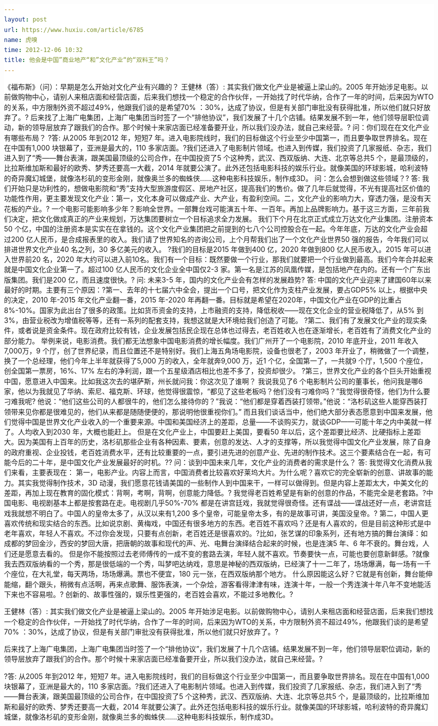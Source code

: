 ```yaml
---
layout: post
url: https://www.huxiu.com/article/6785
name: 虎嗅
time: 2012-12-06 10:32
title: 他会是中国”商业地产“和”文化产业“的“双料王”吗？
---
```

《福布斯》（问）：早期是怎么开始对文化产业有兴趣的？ 王健林（答）: 其实我们做文化产业是被逼上梁山的。2005 年开始涉足电影。以前做购物中心，请别人来租店面和经营店面，后来我们想找一个稳定的合作伙伴，一开始找了时代华纳，合作了一年的时间，后来因为WTO的关系，中方限制外资不超过49%，他跟我们谈的是希望70% ：30%，达成了协议，但是有关部门审批没有获得批准，所以他们就只好放弃了。? 后来找了上海广电集团，上海广电集团当时签了一个“排他协议”，我们发展了十几个店铺。结果发展不到一年，他们领导层职位调动，新的领导层放弃了跟我们的合作。那个时候十来家店面已经准备要开业，所以我们没办法，就自己来经营。? 问：你们现在在文化产业有哪些布局？ ?答: 从2005 年到2012 年，短短7 年。进入电影院线时，我们的目标做这个行业至少中国第一，而且要争取世界排名。现在在中国有1,000 块银幕了，亚洲是最大的，110 多家店面。?我们还进入了电影制片领域。也进入到传媒，我们投资了几家报纸、杂志，我们进入到了“秀——舞台表演，跟美国最顶级的公司合作，在中国投资了5 个这种秀，武汉、西双版纳、大连、北京等总共5 个，是最顶级的，比拉斯维加斯和最好的欧秀、梦秀还要高一大截，2014 年就要公演了。此外还包括电影科技的娱乐行业。就像美国的环球影城，哈利波特的奇异魔幻城堡，就像洛杉矶的变形金刚，就像奥兰多的蜘蛛侠……这种电影科技娱乐，制作成3D。 问：怎么会想到做这些领域？? 答: 我们开始只是功利性的，想做电影院和“秀”支持大型旅游度假区、房地产社区，提高我们的售价。做了几年后就觉得，不光有提高社区价值的功能性作用，更主要发现文化产业：第一，文化本身可以做成产业、大产业，有盈利空间。二，文化产业的影响力大，穿透力强，是没有天花板的产业。? 一个电影可能影响多少年？影响全世界。一部舞台戏可能演五十年、一百年。再加上品牌影响力。基于这三方面，三年前我们决定，把文化做成真正的产业来规划，万达集团要树立一个目标追求全力发展。 我们下个月在北京正式成立万达文化产业集团。注册资本50 个亿，中国的注册资本是实实在在拿钱的。这个文化产业集团把之前提到的七八个公司控股合在一起。今年年底，万达的文化产业会超过200 亿人民币，是合成报表里的收入。我们请了世界知名的咨询公司，上个月帮我们出了一个文化产业世界50 强的报告，今年我们可以排进世界文化产业40 名之列，30 多亿美元的收入。 ?我们的目标是2015 年做到400 亿，2020 年做到800 亿人民币收入。2015 年可以进入世界前20 名，2020 年大约可以进入前10名。我们有一个目标：既然要做一个行业，那我们就要把一个行业做到最高。我们今年合并起来就是中国文化企业第一了。超过100 亿人民币的文化企业全中国仅2-3 家。第一名是江苏的凤凰传媒，是包括地产在内的。还有一个广东出版集团。我们是200 亿，而且速度很快。? 问: 未来3-5 年，国内的文化产业会有怎样的发展趋势? 答: 中国的文化产业迎来了建国60年以来最好的时期。主要有三个原因：?第一、去年的十七届六中全会，提出一个口号，把文化作为支柱产业发展，要占GDP5% 以上，根据中央的决定，2010 年-2015 年文化产业翻一番，2015 年-2020 年再翻一番。目标就是希望在2020年，中国文化产业在GDP的比重占8%-10%。国家为此出台了很多的政策。比如货币资金的支持，上市融资的支持，降低税收——现在文化企业的营业税降低了，从5% 到3%，由营业税改为增值税等等，还有一系列的配套支持，我想这就是大环境给我们创造了可能。 ?第二、我们有了发展文化产业的现实条件，或者说是资金条件。现在政府比较有钱，企业发展包括民企现在总体也过得去，老百姓收入也在逐渐增长，老百姓有了消费文化产业的部分能力。 举例来说，电影消费。我们都无法想象中国电影消费的增长幅度。我们广州开了一个电影院，2010 年底开业，2011 年收入7,000万，9 个厅，创了世界纪录，而且位置还不是特别好。我们上海五角场电影院，设备也很老了，2003 年开业了，稍微做了一个调整，换了一个总经理，他们今年上半年就获得了5,000 万的收入，全年就奔9,000 万，近1 个亿，全国第一了，一共就9 个厅，1,500 个座位，创全国第一票房，16%、17% 左右的净利润，跟一个五星级酒店相比也差不多了，投资却很少。 ?第三，世界文化产业的各个巨头开始重视中国，愿意进入中国来。比如我这次去的堪萨斯，州长就问我：你这次见了谁啊？ 我说我见了6 个电影制片公司的董事长，他问我是哪6 家，他以为我就见了华纳、索尼、福克斯、环球，他觉得很震惊，“都见了这些老板吗？他们没有刁难你吗？”我觉得很奇怪，他们为什么要刁难我呢? 他说：“他们这些公司的人都很牛的，他们怎么接待你的？”我说：“他们都是穿着西装打领带。”他说：“洛杉矶这些人能穿西装打领带来见你都是很难见的，他们从来都是随随便便的，那说明他很重视你们。” 而且我们谈话当中，他们绝大部分表态愿意到中国来发展，他们觉得中国是世界文化产业收入的一个重要来源。中国和美国经济上的差距，总量——不谈购买力，就谈GDP——可能十年之内中美就一样了。人均收入到2030 年，大概也能赶上。 但是在文化产业上，中国要赶上美国，要看50 年以后，这个差距要比经济、比硬指标上差距大。因为美国有上百年的历史，洛杉矶那些企业有各种因素、要素，创意的发达、人才的支撑等，所以我觉得中国文化产业发展，除了自身的政府重视、企业投钱，老百姓消费水平，还有比较重要的一点，要引进先进的创意产业、先进的制作技术。这三个要素结合在一起，有可能今后的二十年，是中国文化产业发展最好的时机。?? 问：谈到中国未来几年，文化产业的消费者的需求是什么？ 答: 我觉得文化消费从我们来看，主要表现在： 第一，电影产业。内容上而言，中国消费者比较喜欢好莱坞大片。为什么呢？喜欢它的完全崭新的创意、讲故事的能力。其实我觉得制作技术，3D 动漫，我们愿意花钱请美国的一些制作人到中国来干，一样可以做得到。但是内容上差距太大，中美文化的差距，再加上现在教育的固化模式：背啊，考啊，背啊，创意能力降低。? 我觉得老百姓希望是有新的创意的作品，不能完全是老套路。?中国电影、电视剧基本上都是按套路在走。电视剧几乎50%-70% 都是在讲宫廷戏，我就觉得很奇怪。还有谍战——谍战还好一点，老讲宫廷戏我就想不明白了。中国人的皇帝太多了，从汉以来有1,200 多个皇帝，可能皇帝太多，有的是故事可讲，美国没皇帝。? 第二，中国人更喜欢传统和现实结合的东西。比如说京剧、黄梅戏，中国还有很多地方的东西。老百姓不喜欢吗？还是有人喜欢的，但是目前这种形式是中老年喜欢，年轻人不喜欢。不过你会发现，只要有点创新，老百姓还是很喜欢的。?比如，张艺谋的印象系列，还有地方搞的舞台演绎：如成都的梦回金沙，西安的梦回大唐，把唐朝的故事和现代的声、光、电舞台演绎结合起来的时候，也是连演5 年、6 年不衰的。舞台戏，人们还是愿意去看的。 但是你不能按照过去老师傅传的一成不变的套路去演，年轻人就不喜欢。节奏要快一点，可能也要创意新鲜感。?就像我去西双版纳看的一个秀，那是很低端的一个秀，叫梦吧达纳戏，意思是神秘的西双版纳，已经演了十一二年了，场场爆满，每一场有一千个座位，在大礼堂，每天两场，场场爆满。票也不便宜，180 元一张，在西双版纳那个地方。 什么原因能这么好？它就是有创新，舞台能伸能缩，翻个跟头，稍微有点活啊，再来点歌舞、服饰表演，一个杂烩，游客看得津津有味，连演十年，一般一个秀连演十年八年不变地能活下来也不容易啦。? 创新的、故事性强的，娱乐性更强的，老百姓会喜欢，不能过多地教化。?

王健林（答）: 其实我们做文化产业是被逼上梁山的。2005 年开始涉足电影。以前做购物中心，请别人来租店面和经营店面，后来我们想找一个稳定的合作伙伴，一开始找了时代华纳，合作了一年的时间，后来因为WTO的关系，中方限制外资不超过49%，他跟我们谈的是希望70% ：30%，达成了协议，但是有关部门审批没有获得批准，所以他们就只好放弃了。?

后来找了上海广电集团，上海广电集团当时签了一个“排他协议”，我们发展了十几个店铺。结果发展不到一年，他们领导层职位调动，新的领导层放弃了跟我们的合作。那个时候十来家店面已经准备要开业，所以我们没办法，就自己来经营。?

?答: 从2005 年到2012 年，短短7 年。进入电影院线时，我们的目标做这个行业至少中国第一，而且要争取世界排名。现在在中国有1,000 块银幕了，亚洲是最大的，110 多家店面。?我们还进入了电影制片领域。也进入到传媒，我们投资了几家报纸、杂志，我们进入到了“秀——舞台表演，跟美国最顶级的公司合作，在中国投资了5 个这种秀，武汉、西双版纳、大连、北京等总共5 个，是最顶级的，比拉斯维加斯和最好的欧秀、梦秀还要高一大截，2014 年就要公演了。此外还包括电影科技的娱乐行业。就像美国的环球影城，哈利波特的奇异魔幻城堡，就像洛杉矶的变形金刚，就像奥兰多的蜘蛛侠……这种电影科技娱乐，制作成3D。
